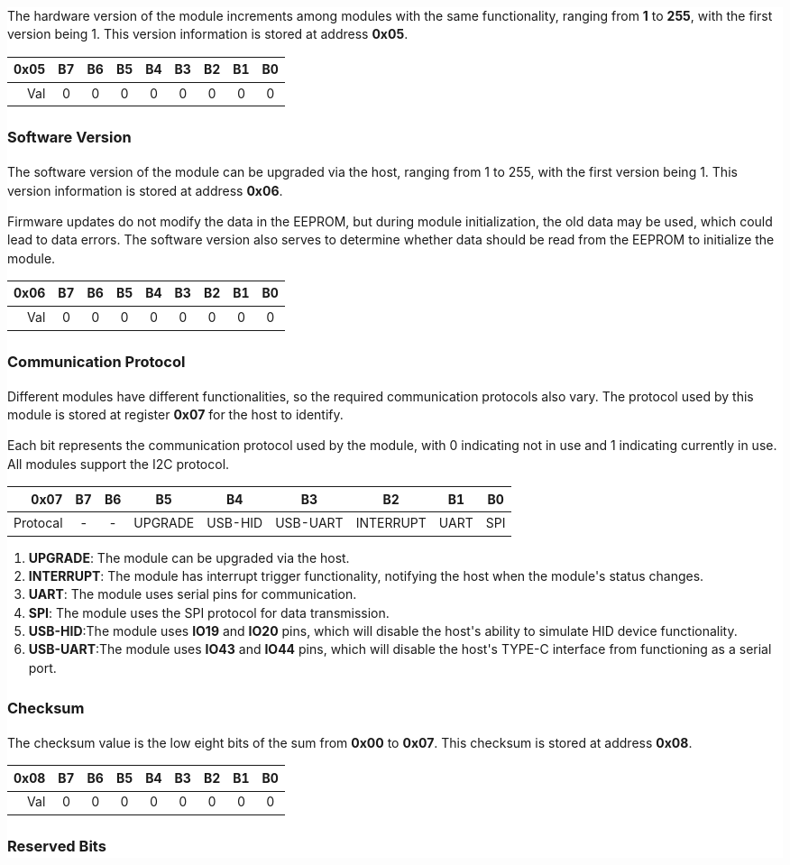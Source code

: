 The hardware version of the module increments among modules with the same functionality, ranging from **1** to **255**, with the first version being 1. This version information is stored at address **0x05**.

| 0x05 |  B7   |  B6   |  B5   |  B4   |  B3   |  B2   |  B1   |  B0   |
| ---: | :---: | :---: | :---: | :---: | :---: | :---: | :---: | :---: |
|  Val |   0   |   0   |   0   |   0   |   0   |   0   |   0   |   0   |

### Software Version

The software version of the module can be upgraded via the host, ranging from 1 to 255, with the first version being 1. This version information is stored at address **0x06**.

Firmware updates do not modify the data in the EEPROM, but during module initialization, the old data may be used, which could lead to data errors. The software version also serves to determine whether data should be read from the EEPROM to initialize the module.

| 0x06 |  B7   |  B6   |  B5   |  B4   |  B3   |  B2   |  B1   |  B0   |
| ---: | :---: | :---: | :---: | :---: | :---: | :---: | :---: | :---: |
|  Val |   0   |   0   |   0   |   0   |   0   |   0   |   0   |   0   |

### Communication Protocol

Different modules have different functionalities, so the required communication protocols also vary. The protocol used by this module is stored at register **0x07** for the host to identify.

Each bit represents the communication protocol used by the module, with 0 indicating not in use and 1 indicating currently in use. All modules support the I2C protocol.

|     0x07 |  B7   |  B6   |   B5    |   B4    |    B3    |    B2     |  B1   |  B0   |
| -------: | :---: | :---: | :-----: | :-----: | :------: | :-------: | :---: | :---: |
| Protocal |   -   |   -   | UPGRADE | USB-HID | USB-UART | INTERRUPT | UART  |  SPI  |

1. **UPGRADE**: The module can be upgraded via the host.
2. **INTERRUPT**: The module has interrupt trigger functionality, notifying the host when the module's status changes.
3. **UART**: The module uses serial pins for communication.
4. **SPI**: The module uses the SPI protocol for data transmission.
5. **USB-HID**:The module uses **IO19** and **IO20** pins, which will disable the host's ability to simulate HID device functionality.
6. **USB-UART**:The module uses **IO43** and **IO44** pins, which will disable the host's TYPE-C interface from functioning as a serial port.

### Checksum

The checksum value is the low eight bits of the sum from **0x00** to **0x07**. This checksum is stored at address **0x08**.

| 0x08 |  B7   |  B6   |  B5   |  B4   |  B3   |  B2   |  B1   |  B0   |
| ---: | :---: | :---: | :---: | :---: | :---: | :---: | :---: | :---: |
|  Val |   0   |   0   |   0   |   0   |   0   |   0   |   0   |   0   |

### Reserved Bits

